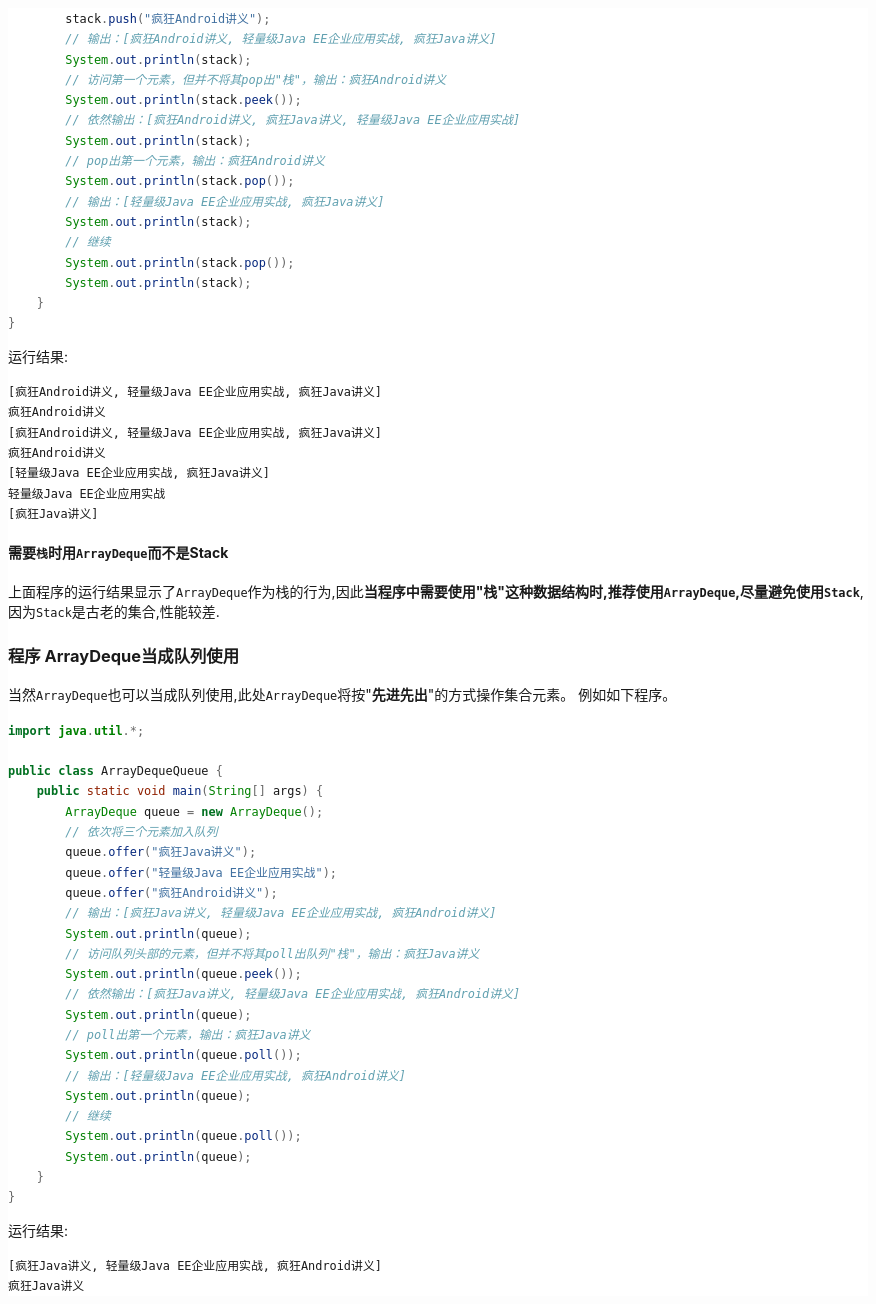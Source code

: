 ```java
        stack.push("疯狂Android讲义");
        // 输出：[疯狂Android讲义, 轻量级Java EE企业应用实战, 疯狂Java讲义]
        System.out.println(stack);
        // 访问第一个元素，但并不将其pop出"栈"，输出：疯狂Android讲义
        System.out.println(stack.peek());
        // 依然输出：[疯狂Android讲义, 疯狂Java讲义, 轻量级Java EE企业应用实战]
        System.out.println(stack);
        // pop出第一个元素，输出：疯狂Android讲义
        System.out.println(stack.pop());
        // 输出：[轻量级Java EE企业应用实战, 疯狂Java讲义]
        System.out.println(stack);
        // 继续
        System.out.println(stack.pop());
        System.out.println(stack);
    }
}
```
运行结果:
```cmd
[疯狂Android讲义, 轻量级Java EE企业应用实战, 疯狂Java讲义]
疯狂Android讲义
[疯狂Android讲义, 轻量级Java EE企业应用实战, 疯狂Java讲义]
疯狂Android讲义
[轻量级Java EE企业应用实战, 疯狂Java讲义]
轻量级Java EE企业应用实战
[疯狂Java讲义]
```
#### 需要`栈`时用`ArrayDeque`而不是Stack
上面程序的运行结果显示了`ArrayDeque`作为栈的行为,因此**当程序中需要使用"栈"这种数据结构时,推荐使用`ArrayDeque`,尽量避免使用`Stack`**,因为`Stack`是古老的集合,性能较差.
### 程序 ArrayDeque当成队列使用
当然`ArrayDeque`也可以当成队列使用,此处`ArrayDeque`将按"**先进先出**"的方式操作集合元素。
例如如下程序。
```java
import java.util.*;

public class ArrayDequeQueue {
    public static void main(String[] args) {
        ArrayDeque queue = new ArrayDeque();
        // 依次将三个元素加入队列
        queue.offer("疯狂Java讲义");
        queue.offer("轻量级Java EE企业应用实战");
        queue.offer("疯狂Android讲义");
        // 输出：[疯狂Java讲义, 轻量级Java EE企业应用实战, 疯狂Android讲义]
        System.out.println(queue);
        // 访问队列头部的元素，但并不将其poll出队列"栈"，输出：疯狂Java讲义
        System.out.println(queue.peek());
        // 依然输出：[疯狂Java讲义, 轻量级Java EE企业应用实战, 疯狂Android讲义]
        System.out.println(queue);
        // poll出第一个元素，输出：疯狂Java讲义
        System.out.println(queue.poll());
        // 输出：[轻量级Java EE企业应用实战, 疯狂Android讲义]
        System.out.println(queue);
        // 继续
        System.out.println(queue.poll());
        System.out.println(queue);
    }
}
```
运行结果:
```cmd
[疯狂Java讲义, 轻量级Java EE企业应用实战, 疯狂Android讲义]
疯狂Java讲义
```